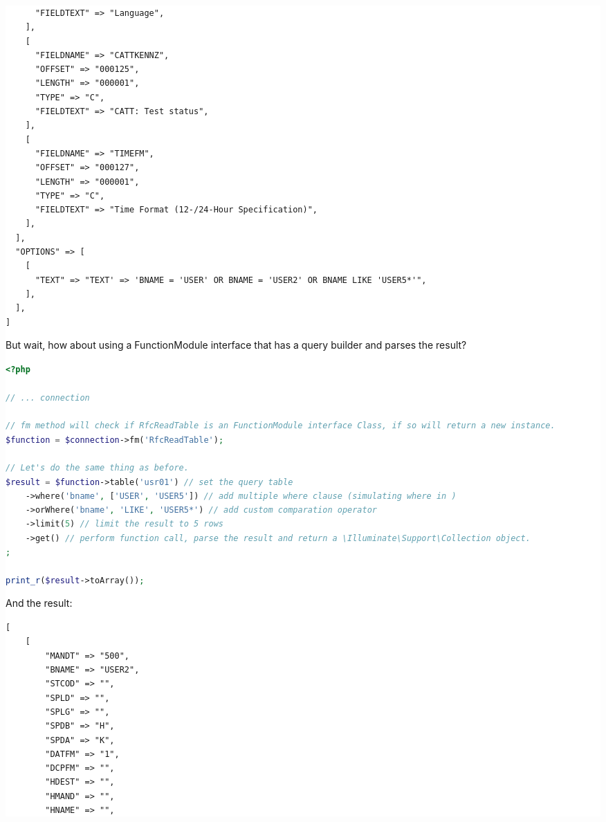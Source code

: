 ```
      "FIELDTEXT" => "Language",
    ],
    [
      "FIELDNAME" => "CATTKENNZ",
      "OFFSET" => "000125",
      "LENGTH" => "000001",
      "TYPE" => "C",
      "FIELDTEXT" => "CATT: Test status",
    ],
    [
      "FIELDNAME" => "TIMEFM",
      "OFFSET" => "000127",
      "LENGTH" => "000001",
      "TYPE" => "C",
      "FIELDTEXT" => "Time Format (12-/24-Hour Specification)",
    ],
  ],
  "OPTIONS" => [
    [
      "TEXT" => "TEXT' => 'BNAME = 'USER' OR BNAME = 'USER2' OR BNAME LIKE 'USER5*'",
    ],
  ],
]
```

But wait, how about using a FunctionModule interface that has a query builder and parses the result?
```php
<?php

// ... connection

// fm method will check if RfcReadTable is an FunctionModule interface Class, if so will return a new instance.
$function = $connection->fm('RfcReadTable'); 

// Let's do the same thing as before.
$result = $function->table('usr01') // set the query table
	->where('bname', ['USER', 'USER5']) // add multiple where clause (simulating where in )
	->orWhere('bname', 'LIKE', 'USER5*') // add custom comparation operator
	->limit(5) // limit the result to 5 rows
	->get() // perform function call, parse the result and return a \Illuminate\Support\Collection object.
;

print_r($result->toArray());
```

And the result:

```
[
	[
		"MANDT" => "500",
		"BNAME" => "USER2",
		"STCOD" => "",
		"SPLD" => "",
		"SPLG" => "",
		"SPDB" => "H",
		"SPDA" => "K",
		"DATFM" => "1",
		"DCPFM" => "",
		"HDEST" => "",
		"HMAND" => "",
		"HNAME" => "",
```